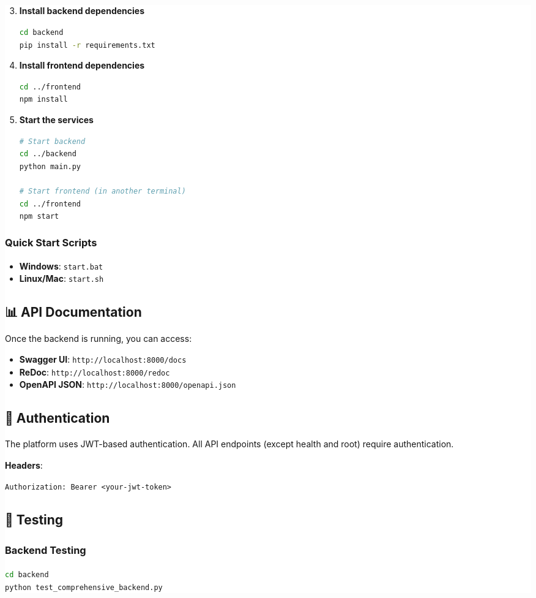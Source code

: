 3. **Install backend dependencies**
   ```bash
   cd backend
   pip install -r requirements.txt
   ```

4. **Install frontend dependencies**
   ```bash
   cd ../frontend
   npm install
   ```

5. **Start the services**
   ```bash
   # Start backend
   cd ../backend
   python main.py
   
   # Start frontend (in another terminal)
   cd ../frontend
   npm start
   ```

### Quick Start Scripts

- **Windows**: `start.bat`
- **Linux/Mac**: `start.sh`

## 📊 API Documentation

Once the backend is running, you can access:

- **Swagger UI**: `http://localhost:8000/docs`
- **ReDoc**: `http://localhost:8000/redoc`
- **OpenAPI JSON**: `http://localhost:8000/openapi.json`

## 🔐 Authentication

The platform uses JWT-based authentication. All API endpoints (except health and root) require authentication.

**Headers**:
```
Authorization: Bearer <your-jwt-token>
```

## 🧪 Testing

### Backend Testing
```bash
cd backend
python test_comprehensive_backend.py
```
